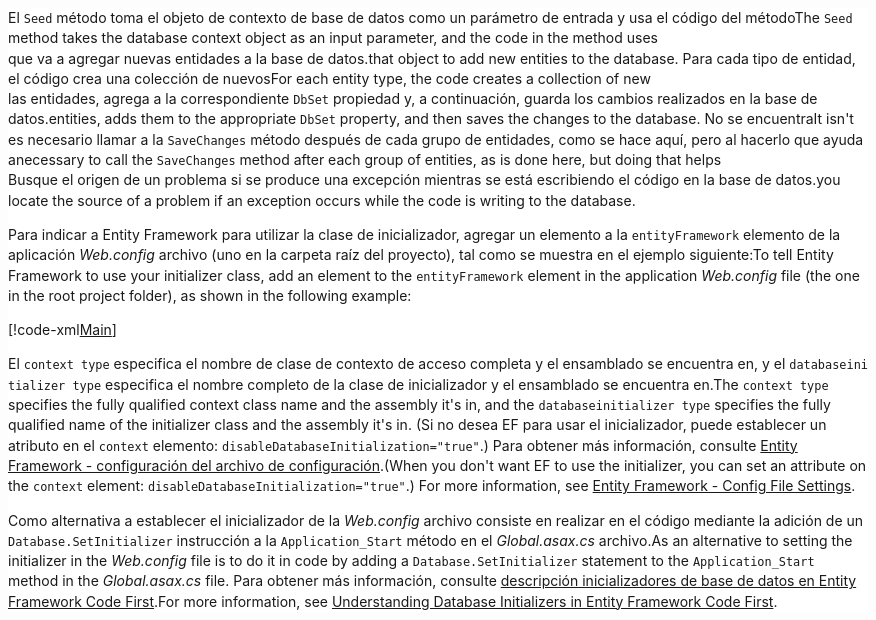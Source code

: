 <span data-ttu-id="3b60f-252">El `Seed` método toma el objeto de contexto de base de datos como un parámetro de entrada y usa el código del método</span><span class="sxs-lookup"><span data-stu-id="3b60f-252">The `Seed` method takes the database context object as an input parameter, and the code in the method uses</span></span>  
<span data-ttu-id="3b60f-253">que va a agregar nuevas entidades a la base de datos.</span><span class="sxs-lookup"><span data-stu-id="3b60f-253">that object to add new entities to the database.</span></span> <span data-ttu-id="3b60f-254">Para cada tipo de entidad, el código crea una colección de nuevos</span><span class="sxs-lookup"><span data-stu-id="3b60f-254">For each entity type, the code creates a collection of new</span></span>  
 <span data-ttu-id="3b60f-255">las entidades, agrega a la correspondiente `DbSet` propiedad y, a continuación, guarda los cambios realizados en la base de datos.</span><span class="sxs-lookup"><span data-stu-id="3b60f-255">entities, adds them to the appropriate `DbSet` property, and then saves the changes to the database.</span></span> <span data-ttu-id="3b60f-256">No se encuentra</span><span class="sxs-lookup"><span data-stu-id="3b60f-256">It isn't</span></span>  
<span data-ttu-id="3b60f-257">es necesario llamar a la `SaveChanges` método después de cada grupo de entidades, como se hace aquí, pero al hacerlo que ayuda a</span><span class="sxs-lookup"><span data-stu-id="3b60f-257">necessary to call the `SaveChanges` method after each group of entities, as is done here, but doing that helps</span></span>  
<span data-ttu-id="3b60f-258">Busque el origen de un problema si se produce una excepción mientras se está escribiendo el código en la base de datos.</span><span class="sxs-lookup"><span data-stu-id="3b60f-258">you locate the source of a problem if an exception occurs while the code is writing to the database.</span></span>

<span data-ttu-id="3b60f-259">Para indicar a Entity Framework para utilizar la clase de inicializador, agregar un elemento a la `entityFramework` elemento de la aplicación *Web.config* archivo (uno en la carpeta raíz del proyecto), tal como se muestra en el ejemplo siguiente:</span><span class="sxs-lookup"><span data-stu-id="3b60f-259">To tell Entity Framework to use your initializer class, add an element to the `entityFramework` element in the application *Web.config* file (the one in the root project folder), as shown in the following example:</span></span>

[!code-xml[Main](creating-an-entity-framework-data-model-for-an-asp-net-mvc-application/samples/sample9.xml?highlight=2-6)]

<span data-ttu-id="3b60f-260">El `context type` especifica el nombre de clase de contexto de acceso completa y el ensamblado se encuentra en, y el `databaseinitializer type` especifica el nombre completo de la clase de inicializador y el ensamblado se encuentra en.</span><span class="sxs-lookup"><span data-stu-id="3b60f-260">The `context type` specifies the fully qualified context class name and the assembly it's in, and the `databaseinitializer type` specifies the fully qualified name of the initializer class and the assembly it's in.</span></span> <span data-ttu-id="3b60f-261">(Si no desea EF para usar el inicializador, puede establecer un atributo en el `context` elemento: `disableDatabaseInitialization="true"`.) Para obtener más información, consulte [Entity Framework - configuración del archivo de configuración](https://msdn.microsoft.com/en-us/data/jj556606).</span><span class="sxs-lookup"><span data-stu-id="3b60f-261">(When you don't want EF to use the initializer, you can set an attribute on the `context` element: `disableDatabaseInitialization="true"`.) For more information, see [Entity Framework - Config File Settings](https://msdn.microsoft.com/en-us/data/jj556606).</span></span>

<span data-ttu-id="3b60f-262">Como alternativa a establecer el inicializador de la *Web.config* archivo consiste en realizar en el código mediante la adición de un `Database.SetInitializer` instrucción a la `Application_Start` método en el *Global.asax.cs* archivo.</span><span class="sxs-lookup"><span data-stu-id="3b60f-262">As an alternative to setting the initializer in the *Web.config* file is to do it in code by adding a `Database.SetInitializer` statement to the `Application_Start` method in the *Global.asax.cs* file.</span></span> <span data-ttu-id="3b60f-263">Para obtener más información, consulte [descripción inicializadores de base de datos en Entity Framework Code First](http://www.codeguru.com/csharp/article.php/c19999/Understanding-Database-Initializers-in-Entity-Framework-Code-First.htm).</span><span class="sxs-lookup"><span data-stu-id="3b60f-263">For more information, see [Understanding Database Initializers in Entity Framework Code First](http://www.codeguru.com/csharp/article.php/c19999/Understanding-Database-Initializers-in-Entity-Framework-Code-First.htm).</span></span>
